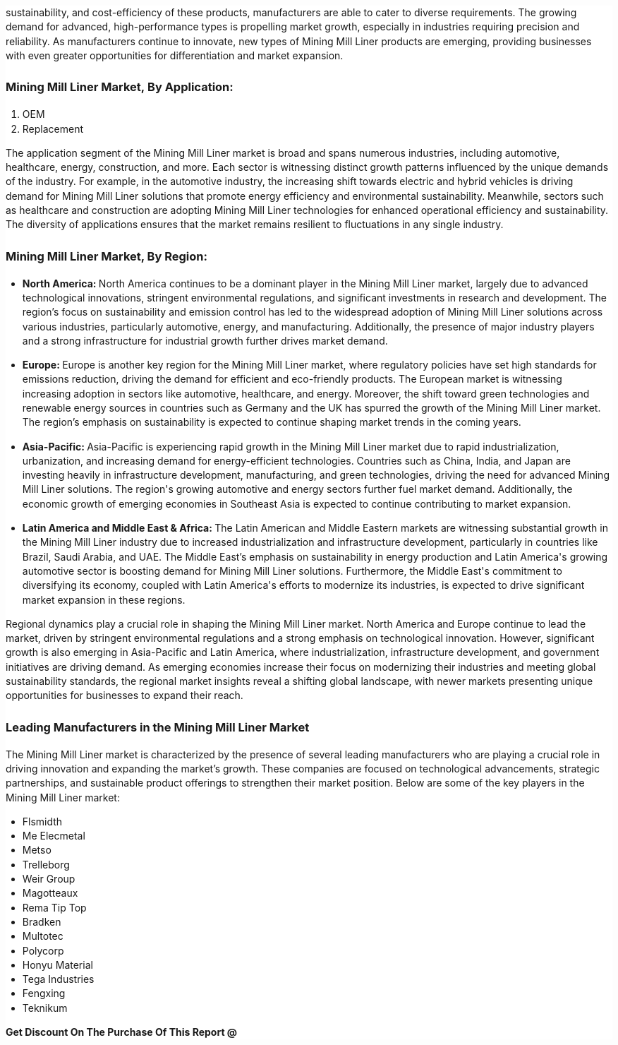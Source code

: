 sustainability, and cost-efficiency of these products, manufacturers are able to cater to diverse requirements. The growing demand for advanced, high-performance types is propelling market growth, especially in industries requiring precision and reliability. As manufacturers continue to innovate, new types of Mining Mill Liner products are emerging, providing businesses with even greater opportunities for differentiation and market expansion.</p><h3>Mining Mill Liner Market,&nbsp;By Application:</h3><ol><li>OEM<li> Replacement</li></ol><p>The application segment of the Mining Mill Liner market is broad and spans numerous industries, including automotive, healthcare, energy, construction, and more. Each sector is witnessing distinct growth patterns influenced by the unique demands of the industry. For example, in the automotive industry, the increasing shift towards electric and hybrid vehicles is driving demand for Mining Mill Liner solutions that promote energy efficiency and environmental sustainability. Meanwhile, sectors such as healthcare and construction are adopting Mining Mill Liner technologies for enhanced operational efficiency and sustainability. The diversity of applications ensures that the market remains resilient to fluctuations in any single industry.</p><h3>Mining Mill Liner Market, By Region:</h3><ul><li><p><strong>North America:&nbsp;</strong>North America continues to be a dominant player in the Mining Mill Liner market, largely due to advanced technological innovations, stringent environmental regulations, and significant investments in research and development. The region&rsquo;s focus on sustainability and emission control has led to the widespread adoption of Mining Mill Liner solutions across various industries, particularly automotive, energy, and manufacturing. Additionally, the presence of major industry players and a strong infrastructure for industrial growth further drives market demand.</p></li><li><p><strong><strong>Europe:&nbsp;</strong></strong>Europe is another key region for the Mining Mill Liner market, where regulatory policies have set high standards for emissions reduction, driving the demand for efficient and eco-friendly products. The European market is witnessing increasing adoption in sectors like automotive, healthcare, and energy. Moreover, the shift toward green technologies and renewable energy sources in countries such as Germany and the UK has spurred the growth of the Mining Mill Liner market. The region&rsquo;s emphasis on sustainability is expected to continue shaping market trends in the coming years.</p></li><li><p><strong><strong>Asia-Pacific:&nbsp;</strong></strong>Asia-Pacific is experiencing rapid growth in the Mining Mill Liner market due to rapid industrialization, urbanization, and increasing demand for energy-efficient technologies. Countries such as China, India, and Japan are investing heavily in infrastructure development, manufacturing, and green technologies, driving the need for advanced Mining Mill Liner solutions. The region's growing automotive and energy sectors further fuel market demand. Additionally, the economic growth of emerging economies in Southeast Asia is expected to continue contributing to market expansion.</p></li><li><p><strong><strong>Latin America and Middle East &amp; Africa:&nbsp;</strong></strong>The Latin American and Middle Eastern markets are witnessing substantial growth in the Mining Mill Liner industry due to increased industrialization and infrastructure development, particularly in countries like Brazil, Saudi Arabia, and UAE. The Middle East&rsquo;s emphasis on sustainability in energy production and Latin America's growing automotive sector is boosting demand for Mining Mill Liner solutions. Furthermore, the Middle East's commitment to diversifying its economy, coupled with Latin America's efforts to modernize its industries, is expected to drive significant market expansion in these regions.</p></li></ul><p>Regional dynamics play a crucial role in shaping the Mining Mill Liner market. North America and Europe continue to lead the market, driven by stringent environmental regulations and a strong emphasis on technological innovation. However, significant growth is also emerging in Asia-Pacific and Latin America, where industrialization, infrastructure development, and government initiatives are driving demand. As emerging economies increase their focus on modernizing their industries and meeting global sustainability standards, the regional market insights reveal a shifting global landscape, with newer markets presenting unique opportunities for businesses to expand their reach.</p><h3><strong>Leading Manufacturers in the Mining Mill Liner Market</strong></h3><p>The Mining Mill Liner market is characterized by the presence of several leading manufacturers who are playing a crucial role in driving innovation and expanding the market&rsquo;s growth. These companies are focused on technological advancements, strategic partnerships, and sustainable product offerings to strengthen their market position. Below are some of the key players in the Mining Mill Liner market:</p></div><div class="article-main__content" data-test-id="publishing-text-block"><ul><li><span class="">Flsmidth<li> Me Elecmetal<li> Metso<li> Trelleborg<li> Weir Group<li> Magotteaux<li> Rema Tip Top<li> Bradken<li> Multotec<li> Polycorp<li> Honyu Material<li> Tega Industries<li> Fengxing<li> Teknikum</span></li></ul></div><div class="article-main__content" data-test-id="publishing-text-block"><p><span class="font-[700]"><strong>Get Discount On The Purchase Of This Report @</strong>